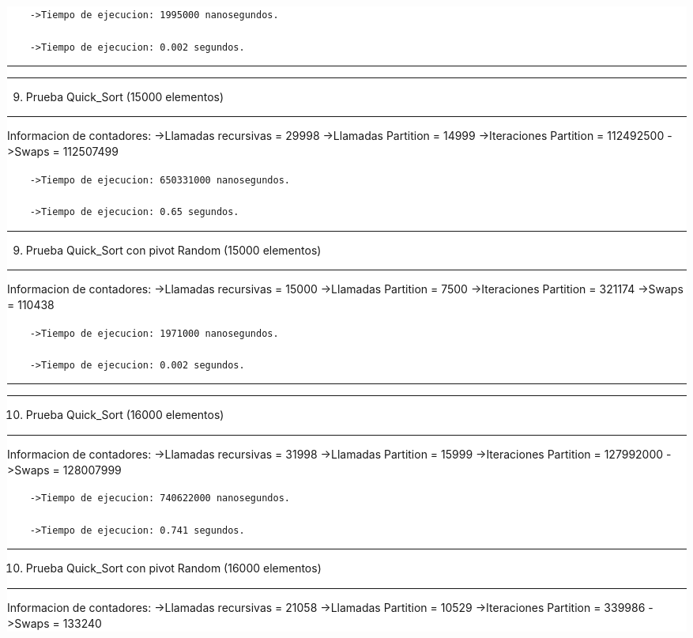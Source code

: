        ->Tiempo de ejecucion: 1995000 nanosegundos.

        ->Tiempo de ejecucion: 0.002 segundos.
___________________________________________________________________________________________________

--------------------
9. Prueba Quick_Sort (15000 elementos)
--------------------
Informacion de contadores:
        ->Llamadas recursivas = 29998
        ->Llamadas Partition = 14999
        ->Iteraciones Partition = 112492500
        ->Swaps = 112507499

        ->Tiempo de ejecucion: 650331000 nanosegundos.

        ->Tiempo de ejecucion: 0.65 segundos.

-------------------------------------
9. Prueba Quick_Sort con pivot Random (15000 elementos)
-------------------------------------
Informacion de contadores:
        ->Llamadas recursivas = 15000
        ->Llamadas Partition = 7500
        ->Iteraciones Partition = 321174
        ->Swaps = 110438

        ->Tiempo de ejecucion: 1971000 nanosegundos.

        ->Tiempo de ejecucion: 0.002 segundos.
___________________________________________________________________________________________________

--------------------
10. Prueba Quick_Sort (16000 elementos)
--------------------
Informacion de contadores:
        ->Llamadas recursivas = 31998
        ->Llamadas Partition = 15999
        ->Iteraciones Partition = 127992000
        ->Swaps = 128007999

        ->Tiempo de ejecucion: 740622000 nanosegundos.

        ->Tiempo de ejecucion: 0.741 segundos.

-------------------------------------
10. Prueba Quick_Sort con pivot Random (16000 elementos)
-------------------------------------
Informacion de contadores:
        ->Llamadas recursivas = 21058
        ->Llamadas Partition = 10529
        ->Iteraciones Partition = 339986
        ->Swaps = 133240
